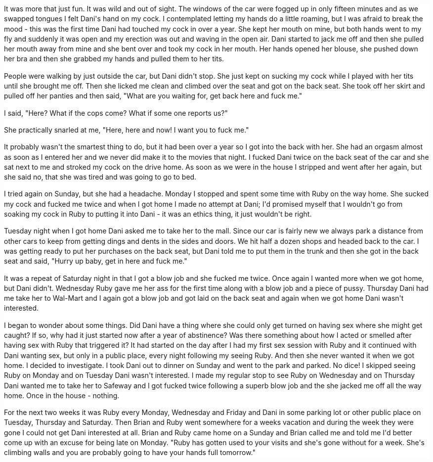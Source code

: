  It was more that just fun. It was wild and out of sight. The windows of the car were fogged up in only fifteen minutes and as we swapped tongues I felt Dani's hand on my cock. I contemplated letting my hands do a little roaming, but I was afraid to break the mood - this was the first time Dani had touched my cock in over a year. She kept her mouth on mine, but both hands went to my fly and suddenly it was open and my erection was out and waving in the open air. Dani started to jack me off and then she pulled her mouth away from mine and she bent over and took my cock in her mouth. Her hands opened her blouse, she pushed down her bra and then she grabbed my hands and pulled them to her tits. 

 People were walking by just outside the car, but Dani didn't stop. She just kept on sucking my cock while I played with her tits until she brought me off. Then she licked me clean and climbed over the seat and got on the back seat. She took off her skirt and pulled off her panties and then said, "What are you waiting for, get back here and fuck me." 

 I said, "Here? What if the cops come? What if some one reports us?" 

 She practically snarled at me, "Here, here and now! I want you to fuck me." 

 It probably wasn't the smartest thing to do, but it had been over a year so I got into the back with her. She had an orgasm almost as soon as I entered her and we never did make it to the movies that night. I fucked Dani twice on the back seat of the car and she sat next to me and stroked my cock on the drive home. As soon as we were in the house I stripped and went after her again, but she said no, that she was tired and was going to go to bed. 

 I tried again on Sunday, but she had a headache. Monday I stopped and spent some time with Ruby on the way home. She sucked my cock and fucked me twice and when I got home I made no attempt at Dani; I'd promised myself that I wouldn't go from soaking my cock in Ruby to putting it into Dani - it was an ethics thing, it just wouldn't be right. 

 Tuesday night when I got home Dani asked me to take her to the mall. Since our car is fairly new we always park a distance from other cars to keep from getting dings and dents in the sides and doors. We hit half a dozen shops and headed back to the car. I was getting ready to put her purchases on the back seat, but Dani told me to put them in the trunk and then she got in the back seat and said, "Hurry up baby, get in here and fuck me." 

 It was a repeat of Saturday night in that I got a blow job and she fucked me twice. Once again I wanted more when we got home, but Dani didn't. Wednesday Ruby gave me her ass for the first time along with a blow job and a piece of pussy. Thursday Dani had me take her to Wal-Mart and I again got a blow job and got laid on the back seat and again when we got home Dani wasn't interested. 

 I began to wonder about some things. Did Dani have a thing where she could only get turned on having sex where she might get caught? If so, why had it just started now after a year of abstinence? Was there something about how I acted or smelled after having sex with Ruby that triggered it? It had started on the day after I had my first sex session with Ruby and it continued with Dani wanting sex, but only in a public place, every night following my seeing Ruby. And then she never wanted it when we got home. I decided to investigate. I took Dani out to dinner on Sunday and went to the park and parked. No dice! I skipped seeing Ruby on Monday and on Tuesday Dani wasn't interested. I made my regular stop to see Ruby on Wednesday and on Thursday Dani wanted me to take her to Safeway and I got fucked twice following a superb blow job and the she jacked me off all the way home. Once in the house - nothing. 

 For the next two weeks it was Ruby every Monday, Wednesday and Friday and Dani in some parking lot or other public place on Tuesday, Thursday and Saturday. Then Brian and Ruby went somewhere for a weeks vacation and during the week they were gone I could not get Dani interested at all. Brian and Ruby came home on a Sunday and Brian called me and told me I'd better come up with an excuse for being late on Monday. "Ruby has gotten used to your visits and she's gone without for a week. She's climbing walls and you are probably going to have your hands full tomorrow." 
